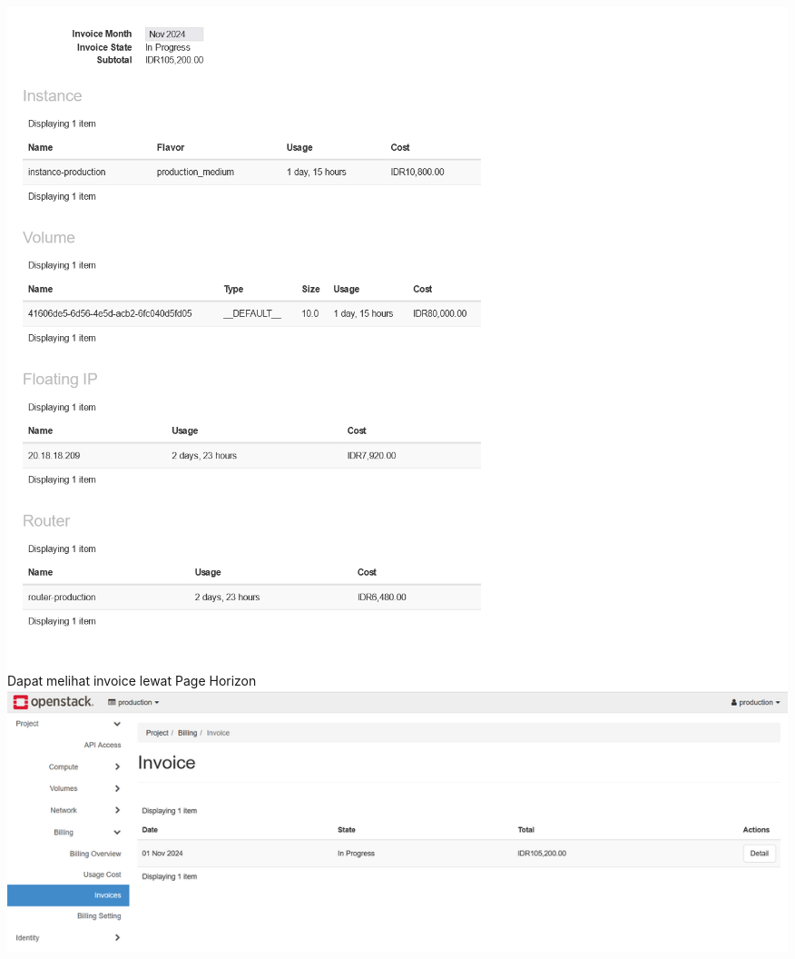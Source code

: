 ![Branching](../assets/images/Yuyu-horizon/hasil_secure_openstack_usage_cost_file.png)

Dapat melihat invoice lewat Page Horizon
![Branching](../assets/images/Yuyu-horizon/hasil_secure_openstack_page_invoice.png)
